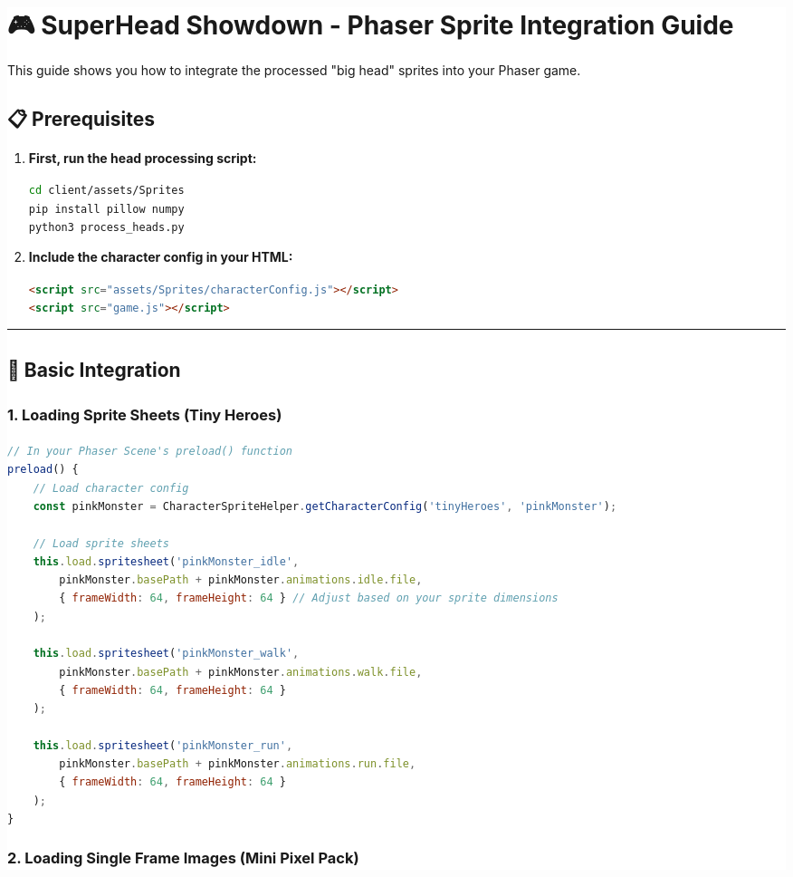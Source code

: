 # 🎮 SuperHead Showdown - Phaser Sprite Integration Guide

This guide shows you how to integrate the processed "big head" sprites into your Phaser game.

## 📋 Prerequisites

1. **First, run the head processing script:**
   ```bash
   cd client/assets/Sprites
   pip install pillow numpy
   python3 process_heads.py
   ```

2. **Include the character config in your HTML:**
   ```html
   <script src="assets/Sprites/characterConfig.js"></script>
   <script src="game.js"></script>
   ```

---

## 🔧 Basic Integration

### 1. Loading Sprite Sheets (Tiny Heroes)

```javascript
// In your Phaser Scene's preload() function
preload() {
    // Load character config
    const pinkMonster = CharacterSpriteHelper.getCharacterConfig('tinyHeroes', 'pinkMonster');
    
    // Load sprite sheets
    this.load.spritesheet('pinkMonster_idle', 
        pinkMonster.basePath + pinkMonster.animations.idle.file, 
        { frameWidth: 64, frameHeight: 64 } // Adjust based on your sprite dimensions
    );
    
    this.load.spritesheet('pinkMonster_walk', 
        pinkMonster.basePath + pinkMonster.animations.walk.file, 
        { frameWidth: 64, frameHeight: 64 }
    );
    
    this.load.spritesheet('pinkMonster_run', 
        pinkMonster.basePath + pinkMonster.animations.run.file, 
        { frameWidth: 64, frameHeight: 64 }
    );
}
```

### 2. Loading Single Frame Images (Mini Pixel Pack)
